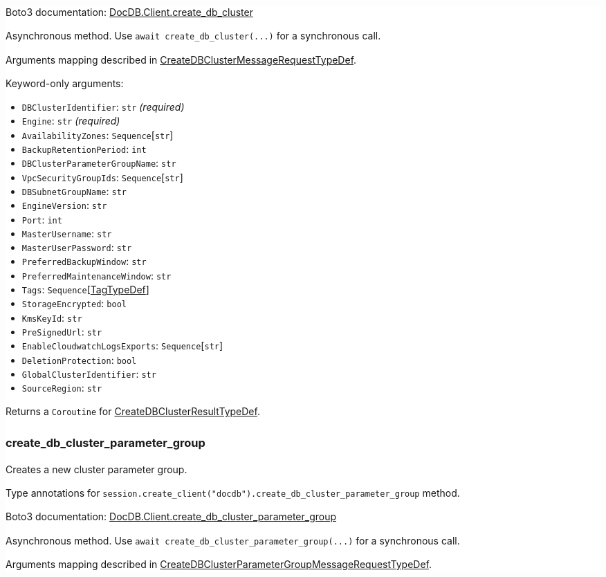 Boto3 documentation:
[DocDB.Client.create_db_cluster](https://boto3.amazonaws.com/v1/documentation/api/latest/reference/services/docdb.html#DocDB.Client.create_db_cluster)

Asynchronous method. Use `await create_db_cluster(...)` for a synchronous call.

Arguments mapping described in
[CreateDBClusterMessageRequestTypeDef](./type_defs.md#createdbclustermessagerequesttypedef).

Keyword-only arguments:

- `DBClusterIdentifier`: `str` *(required)*
- `Engine`: `str` *(required)*
- `AvailabilityZones`: `Sequence`\[`str`\]
- `BackupRetentionPeriod`: `int`
- `DBClusterParameterGroupName`: `str`
- `VpcSecurityGroupIds`: `Sequence`\[`str`\]
- `DBSubnetGroupName`: `str`
- `EngineVersion`: `str`
- `Port`: `int`
- `MasterUsername`: `str`
- `MasterUserPassword`: `str`
- `PreferredBackupWindow`: `str`
- `PreferredMaintenanceWindow`: `str`
- `Tags`: `Sequence`\[[TagTypeDef](./type_defs.md#tagtypedef)\]
- `StorageEncrypted`: `bool`
- `KmsKeyId`: `str`
- `PreSignedUrl`: `str`
- `EnableCloudwatchLogsExports`: `Sequence`\[`str`\]
- `DeletionProtection`: `bool`
- `GlobalClusterIdentifier`: `str`
- `SourceRegion`: `str`

Returns a `Coroutine` for
[CreateDBClusterResultTypeDef](./type_defs.md#createdbclusterresulttypedef).

<a id="create_db_cluster_parameter_group"></a>

### create_db_cluster_parameter_group

Creates a new cluster parameter group.

Type annotations for
`session.create_client("docdb").create_db_cluster_parameter_group` method.

Boto3 documentation:
[DocDB.Client.create_db_cluster_parameter_group](https://boto3.amazonaws.com/v1/documentation/api/latest/reference/services/docdb.html#DocDB.Client.create_db_cluster_parameter_group)

Asynchronous method. Use `await create_db_cluster_parameter_group(...)` for a
synchronous call.

Arguments mapping described in
[CreateDBClusterParameterGroupMessageRequestTypeDef](./type_defs.md#createdbclusterparametergroupmessagerequesttypedef).
